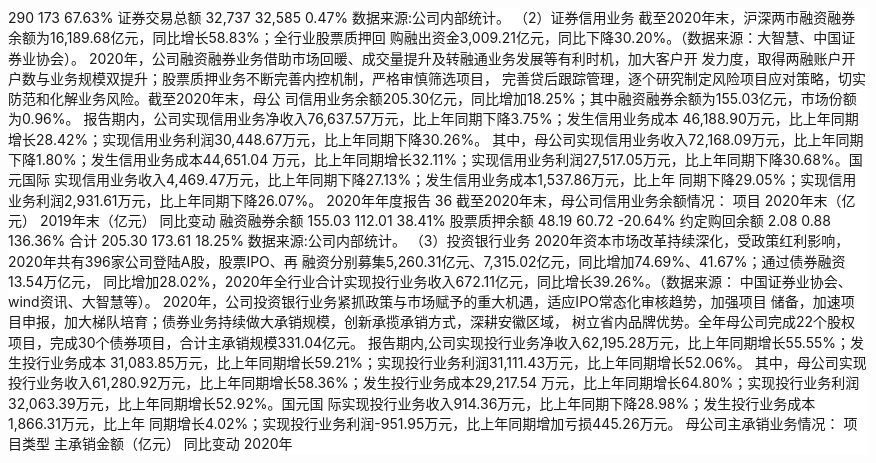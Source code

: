 290
173
67.63%
证券交易总额
32,737
32,585
0.47%
数据来源:公司内部统计。
（2）证券信用业务
截至2020年末，沪深两市融资融券余额为16,189.68亿元，同比增长58.83%；全行业股票质押回
购融出资金3,009.21亿元，同比下降30.20%。（数据来源：大智慧、中国证券业协会）。
2020年，公司融资融券业务借助市场回暖、成交量提升及转融通业务发展等有利时机，加大客户开
发力度，取得两融账户开户数与业务规模双提升；股票质押业务不断完善内控机制，严格审慎筛选项目，
完善贷后跟踪管理，逐个研究制定风险项目应对策略，切实防范和化解业务风险。截至2020年末，母公
司信用业务余额205.30亿元，同比增加18.25%；其中融资融券余额为155.03亿元，市场份额为0.96%。
报告期内，公司实现信用业务净收入76,637.57万元，比上年同期下降3.75%；发生信用业务成本
46,188.90万元，比上年同期增长28.42%；实现信用业务利润30,448.67万元，比上年同期下降30.26%。
其中，母公司实现信用业务收入72,168.09万元，比上年同期下降1.80%；发生信用业务成本44,651.04
万元，比上年同期增长32.11%；实现信用业务利润27,517.05万元，比上年同期下降30.68%。国元国际
实现信用业务收入4,469.47万元，比上年同期下降27.13%；发生信用业务成本1,537.86万元，比上年
同期下降29.05%；实现信用业务利润2,931.61万元，比上年同期下降26.07%。
2020年年度报告
36
截至2020年末，母公司信用业务余额情况：
项目
2020年末（亿元）
2019年末（亿元）
同比变动
融资融券余额
155.03
112.01
38.41%
股票质押余额
48.19
60.72
-20.64%
约定购回余额
2.08
0.88
136.36%
合计
205.30
173.61
18.25%
数据来源:公司内部统计。
（3）投资银行业务
2020年资本市场改革持续深化，受政策红利影响，2020年共有396家公司登陆A股，股票IPO、再
融资分别募集5,260.31亿元、7,315.02亿元，同比增加74.69%、41.67%；通过债券融资13.54万亿元，
同比增加28.02%，2020年全行业合计实现投行业务收入672.11亿元，同比增长39.26%。（数据来源：
中国证券业协会、wind资讯、大智慧等）。
2020年，公司投资银行业务紧抓政策与市场赋予的重大机遇，适应IPO常态化审核趋势，加强项目
储备，加速项目申报，加大梯队培育；债券业务持续做大承销规模，创新承揽承销方式，深耕安徽区域，
树立省内品牌优势。全年母公司完成22个股权项目，完成30个债券项目，合计主承销规模331.04亿元。
报告期内,公司实现投行业务净收入62,195.28万元，比上年同期增长55.55%；发生投行业务成本
31,083.85万元，比上年同期增长59.21%；实现投行业务利润31,111.43万元，比上年同期增长52.06%。
其中，母公司实现投行业务收入61,280.92万元，比上年同期增长58.36%；发生投行业务成本29,217.54
万元，比上年同期增长64.80%；实现投行业务利润32,063.39万元，比上年同期增长52.92%。国元国
际实现投行业务收入914.36万元，比上年同期下降28.98%；发生投行业务成本1,866.31万元，比上年
同期增长4.02%；实现投行业务利润-951.95万元，比上年同期增加亏损445.26万元。
母公司主承销业务情况：
项目类型
主承销金额（亿元）
同比变动
2020年